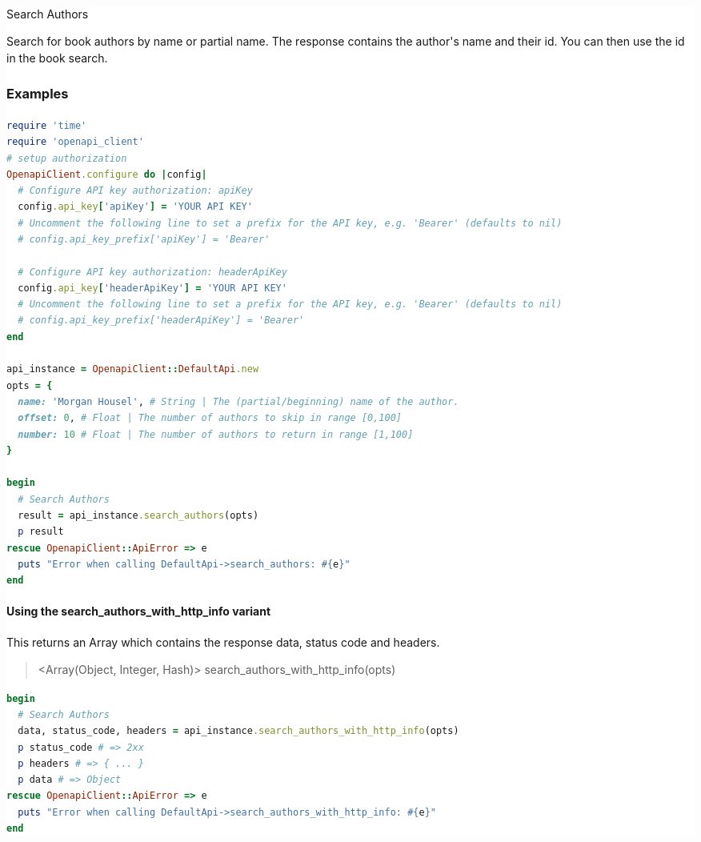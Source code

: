 Search Authors

 Search for book authors by name or partial name. The response contains the author's name and their id. You can then use the id in the book search. 

### Examples

```ruby
require 'time'
require 'openapi_client'
# setup authorization
OpenapiClient.configure do |config|
  # Configure API key authorization: apiKey
  config.api_key['apiKey'] = 'YOUR API KEY'
  # Uncomment the following line to set a prefix for the API key, e.g. 'Bearer' (defaults to nil)
  # config.api_key_prefix['apiKey'] = 'Bearer'

  # Configure API key authorization: headerApiKey
  config.api_key['headerApiKey'] = 'YOUR API KEY'
  # Uncomment the following line to set a prefix for the API key, e.g. 'Bearer' (defaults to nil)
  # config.api_key_prefix['headerApiKey'] = 'Bearer'
end

api_instance = OpenapiClient::DefaultApi.new
opts = {
  name: 'Morgan Housel', # String | The (partial/beginning) name of the author.
  offset: 0, # Float | The number of authors to skip in range [0,100]
  number: 10 # Float | The number of authors to return in range [1,100]
}

begin
  # Search Authors
  result = api_instance.search_authors(opts)
  p result
rescue OpenapiClient::ApiError => e
  puts "Error when calling DefaultApi->search_authors: #{e}"
end
```

#### Using the search_authors_with_http_info variant

This returns an Array which contains the response data, status code and headers.

> <Array(Object, Integer, Hash)> search_authors_with_http_info(opts)

```ruby
begin
  # Search Authors
  data, status_code, headers = api_instance.search_authors_with_http_info(opts)
  p status_code # => 2xx
  p headers # => { ... }
  p data # => Object
rescue OpenapiClient::ApiError => e
  puts "Error when calling DefaultApi->search_authors_with_http_info: #{e}"
end
```
